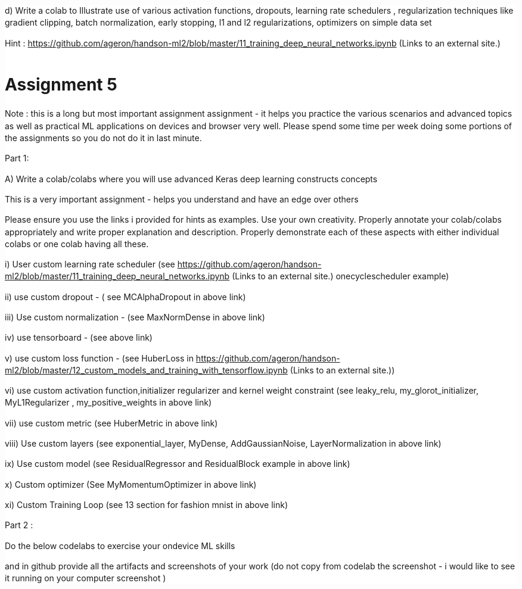 d) Write a colab to  Illustrate use of various activation functions, dropouts, learning rate schedulers , regularization techniques like gradient clipping, batch normalization, early stopping, l1 and l2 regularizations, optimizers on simple data set

Hint : https://github.com/ageron/handson-ml2/blob/master/11_training_deep_neural_networks.ipynb (Links to an external site.)


# Assignment 5

Note :  this is a long but most important assignment assignment - it helps you practice the various scenarios and advanced topics as well as practical ML applications on devices and browser very well. Please spend some time per week doing some portions of the assignments so you do not do it in last minute.

 

Part 1: 

A) Write a colab/colabs where you will use advanced Keras deep learning constructs concepts

This is a very important assignment - helps you understand and have an edge over others

Please ensure you use the links i provided for hints as examples. Use your own creativity. Properly annotate your colab/colabs appropriately and write proper explanation and description. Properly demonstrate each of these aspects with either individual colabs or one colab having all these. 

i) User custom learning rate scheduler (see https://github.com/ageron/handson-ml2/blob/master/11_training_deep_neural_networks.ipynb (Links to an external site.) onecyclescheduler example)

ii) use custom dropout - ( see MCAlphaDropout in above link)

iii) Use custom normalization - (see MaxNormDense in above link)

iv) use tensorboard - (see above link)

v) use custom loss function - (see HuberLoss in https://github.com/ageron/handson-ml2/blob/master/12_custom_models_and_training_with_tensorflow.ipynb (Links to an external site.)) 

vi) use custom activation function,initializer regularizer and kernel weight constraint (see leaky_relu, my_glorot_initializer, MyL1Regularizer , my_positive_weights in above link)

vii) use custom metric (see HuberMetric in above link)

viii) Use custom layers (see exponential_layer, MyDense, AddGaussianNoise, LayerNormalization in above link)

ix) Use custom model (see ResidualRegressor and ResidualBlock example in above link)

x) Custom optimizer (See MyMomentumOptimizer in above link)

xi) Custom Training Loop (see 13 section for fashion mnist in above link)

 

Part 2 : 

Do the below codelabs to exercise your ondevice ML skills

and in github provide all the artifacts and screenshots of your work (do not copy from codelab the screenshot - i would like to see it running on your computer screenshot )
